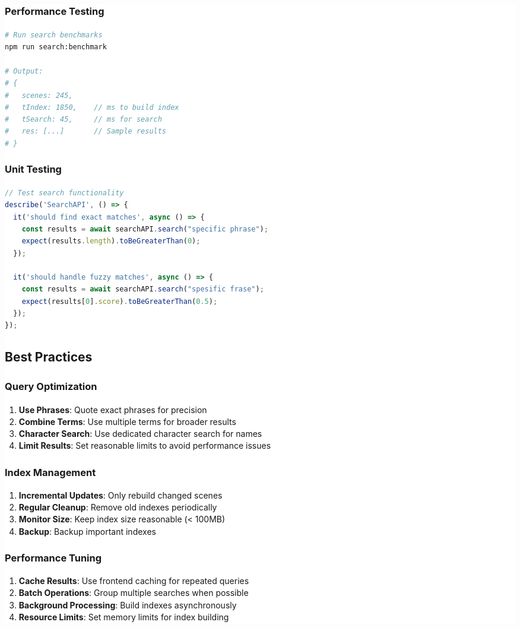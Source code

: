 ### Performance Testing
```bash
# Run search benchmarks
npm run search:benchmark

# Output:
# {
#   scenes: 245,
#   tIndex: 1850,    // ms to build index
#   tSearch: 45,     // ms for search
#   res: [...]       // Sample results
# }
```

### Unit Testing
```typescript
// Test search functionality
describe('SearchAPI', () => {
  it('should find exact matches', async () => {
    const results = await searchAPI.search("specific phrase");
    expect(results.length).toBeGreaterThan(0);
  });

  it('should handle fuzzy matches', async () => {
    const results = await searchAPI.search("spesific frase");
    expect(results[0].score).toBeGreaterThan(0.5);
  });
});
```

## Best Practices

### Query Optimization
1. **Use Phrases**: Quote exact phrases for precision
2. **Combine Terms**: Use multiple terms for broader results
3. **Character Search**: Use dedicated character search for names
4. **Limit Results**: Set reasonable limits to avoid performance issues

### Index Management
1. **Incremental Updates**: Only rebuild changed scenes
2. **Regular Cleanup**: Remove old indexes periodically
3. **Monitor Size**: Keep index size reasonable (< 100MB)
4. **Backup**: Backup important indexes

### Performance Tuning
1. **Cache Results**: Use frontend caching for repeated queries
2. **Batch Operations**: Group multiple searches when possible
3. **Background Processing**: Build indexes asynchronously
4. **Resource Limits**: Set memory limits for index building
